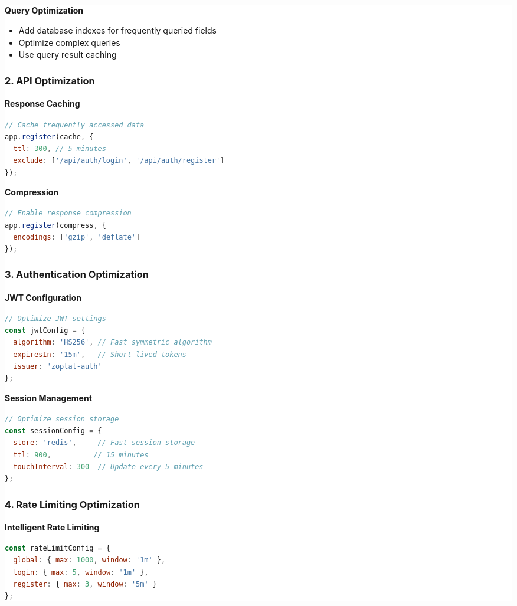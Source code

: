 **Query Optimization**
- Add database indexes for frequently queried fields
- Optimize complex queries
- Use query result caching

### 2. API Optimization

**Response Caching**
```javascript
// Cache frequently accessed data
app.register(cache, {
  ttl: 300, // 5 minutes
  exclude: ['/api/auth/login', '/api/auth/register']
});
```

**Compression**
```javascript
// Enable response compression
app.register(compress, {
  encodings: ['gzip', 'deflate']
});
```

### 3. Authentication Optimization

**JWT Configuration**
```javascript
// Optimize JWT settings
const jwtConfig = {
  algorithm: 'HS256', // Fast symmetric algorithm
  expiresIn: '15m',   // Short-lived tokens
  issuer: 'zoptal-auth'
};
```

**Session Management**
```javascript
// Optimize session storage
const sessionConfig = {
  store: 'redis',     // Fast session storage
  ttl: 900,          // 15 minutes
  touchInterval: 300  // Update every 5 minutes
};
```

### 4. Rate Limiting Optimization

**Intelligent Rate Limiting**
```javascript
const rateLimitConfig = {
  global: { max: 1000, window: '1m' },
  login: { max: 5, window: '1m' },
  register: { max: 3, window: '5m' }
};
```
